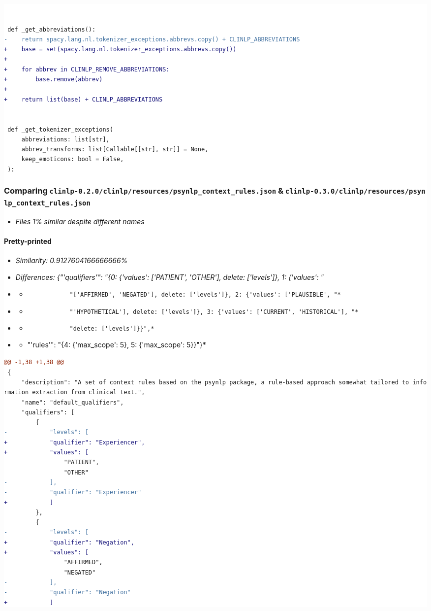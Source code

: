 ```diff
 
 
 def _get_abbreviations():
-    return spacy.lang.nl.tokenizer_exceptions.abbrevs.copy() + CLINLP_ABBREVIATIONS
+    base = set(spacy.lang.nl.tokenizer_exceptions.abbrevs.copy())
+
+    for abbrev in CLINLP_REMOVE_ABBREVIATIONS:
+        base.remove(abbrev)
+
+    return list(base) + CLINLP_ABBREVIATIONS
 
 
 def _get_tokenizer_exceptions(
     abbreviations: list[str],
     abbrev_transforms: list[Callable[[str], str]] = None,
     keep_emoticons: bool = False,
 ):
```

### Comparing `clinlp-0.2.0/clinlp/resources/psynlp_context_rules.json` & `clinlp-0.3.0/clinlp/resources/psynlp_context_rules.json`

 * *Files 1% similar despite different names*

#### Pretty-printed

 * *Similarity: 0.9127604166666666%*

 * *Differences: {"'qualifiers'": "{0: {'values': ['PATIENT', 'OTHER'], delete: ['levels']}, 1: {'values': "*

 * *                 "['AFFIRMED', 'NEGATED'], delete: ['levels']}, 2: {'values': ['PLAUSIBLE', "*

 * *                 "'HYPOTHETICAL'], delete: ['levels']}, 3: {'values': ['CURRENT', 'HISTORICAL'], "*

 * *                 "delete: ['levels']}}",*

 * * "'rules'": "{4: {'max_scope': 5}, 5: {'max_scope': 5}}"}*

```diff
@@ -1,38 +1,38 @@
 {
     "description": "A set of context rules based on the psynlp package, a rule-based approach somewhat tailored to information extraction from clinical text.",
     "name": "default_qualifiers",
     "qualifiers": [
         {
-            "levels": [
+            "qualifier": "Experiencer",
+            "values": [
                 "PATIENT",
                 "OTHER"
-            ],
-            "qualifier": "Experiencer"
+            ]
         },
         {
-            "levels": [
+            "qualifier": "Negation",
+            "values": [
                 "AFFIRMED",
                 "NEGATED"
-            ],
-            "qualifier": "Negation"
+            ]
```